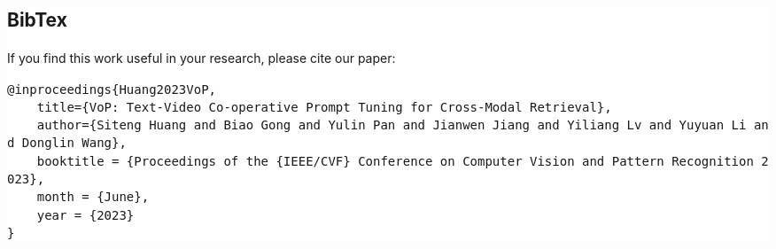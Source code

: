 ## BibTex

If you find this work useful in your research, please cite our paper:

<pre>
@inproceedings{Huang2023VoP,
    title={VoP: Text-Video Co-operative Prompt Tuning for Cross-Modal Retrieval},
    author={Siteng Huang and Biao Gong and Yulin Pan and Jianwen Jiang and Yiliang Lv and Yuyuan Li and Donglin Wang},
    booktitle = {Proceedings of the {IEEE/CVF} Conference on Computer Vision and Pattern Recognition 2023},
    month = {June},
    year = {2023}
}
</pre>
